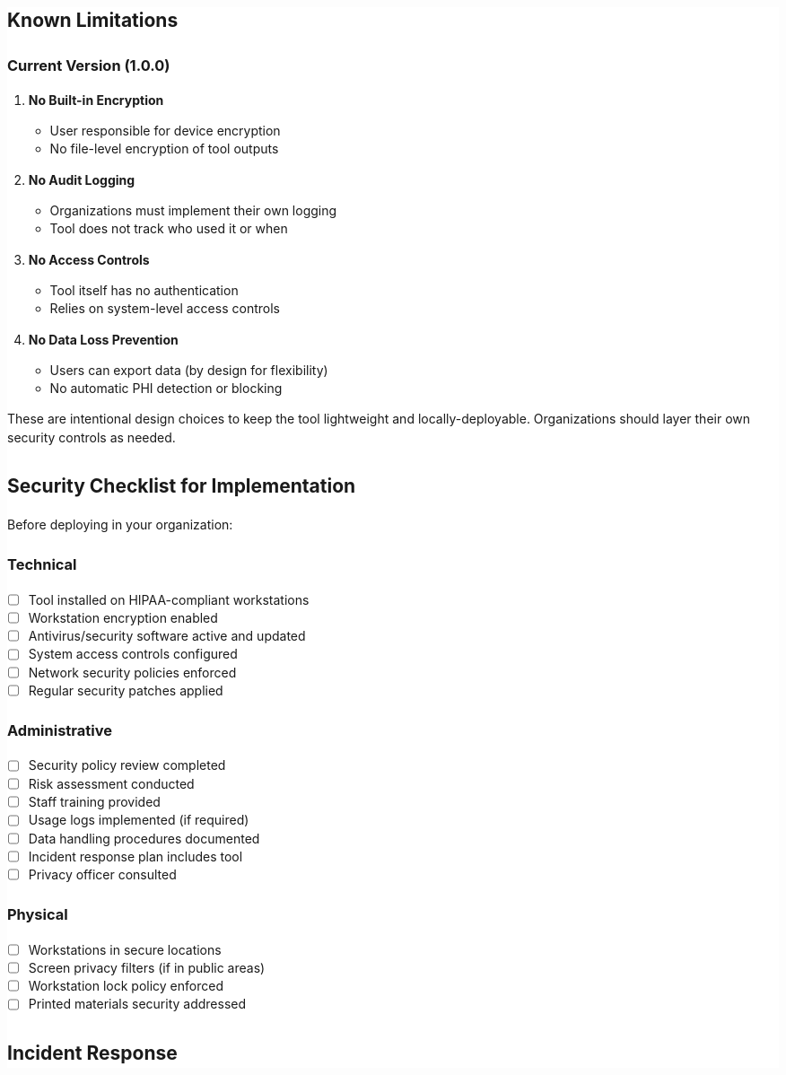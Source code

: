 ## Known Limitations

### Current Version (1.0.0)

1. **No Built-in Encryption**
   - User responsible for device encryption
   - No file-level encryption of tool outputs

2. **No Audit Logging**
   - Organizations must implement their own logging
   - Tool does not track who used it or when

3. **No Access Controls**
   - Tool itself has no authentication
   - Relies on system-level access controls

4. **No Data Loss Prevention**
   - Users can export data (by design for flexibility)
   - No automatic PHI detection or blocking

These are intentional design choices to keep the tool lightweight and locally-deployable. Organizations should layer their own security controls as needed.

## Security Checklist for Implementation

Before deploying in your organization:

### Technical
- [ ] Tool installed on HIPAA-compliant workstations
- [ ] Workstation encryption enabled
- [ ] Antivirus/security software active and updated
- [ ] System access controls configured
- [ ] Network security policies enforced
- [ ] Regular security patches applied

### Administrative
- [ ] Security policy review completed
- [ ] Risk assessment conducted
- [ ] Staff training provided
- [ ] Usage logs implemented (if required)
- [ ] Data handling procedures documented
- [ ] Incident response plan includes tool
- [ ] Privacy officer consulted

### Physical
- [ ] Workstations in secure locations
- [ ] Screen privacy filters (if in public areas)
- [ ] Workstation lock policy enforced
- [ ] Printed materials security addressed

## Incident Response
